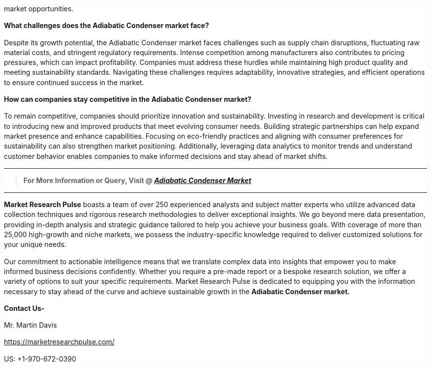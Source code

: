 market opportunities.</p><p><strong>What challenges does the Adiabatic Condenser market face?</strong></p><p>Despite its growth potential, the Adiabatic Condenser market faces challenges such as supply chain disruptions, fluctuating raw material costs, and stringent regulatory requirements. Intense competition among manufacturers also contributes to pricing pressures, which can impact profitability. Companies must address these hurdles while maintaining high product quality and meeting sustainability standards. Navigating these challenges requires adaptability, innovative strategies, and efficient operations to ensure continued success in the market.</p><p><strong>How can companies stay competitive in the Adiabatic Condenser market?</strong></p><p>To remain competitive, companies should prioritize innovation and sustainability. Investing in research and development is critical to introducing new and improved products that meet evolving consumer needs. Building strategic partnerships can help expand market presence and enhance capabilities. Focusing on eco-friendly practices and aligning with consumer preferences for sustainability can also strengthen market positioning. Additionally, leveraging data analytics to monitor trends and understand customer behavior enables companies to make informed decisions and stay ahead of market shifts.</p><hr /><blockquote><p><strong>For More Information or Query, Visit @&nbsp;<em><a href="https://marketresearchpulse.com/report/85407/adiabatic-condenser-market?utm_source=Linkedin&utm_medium=0112">Adiabatic Condenser Market</a></em></strong></p></blockquote><hr /><p><strong>Market Research Pulse</strong> boasts a team of over 250 experienced analysts and subject matter experts who utilize advanced data collection techniques and rigorous research methodologies to deliver exceptional insights. We go beyond mere data presentation, providing in-depth analysis and strategic guidance tailored to help you achieve your business goals. With coverage of more than 25,000 high-growth and niche markets, we possess the industry-specific knowledge required to deliver customized solutions for your unique needs.</p><p>Our commitment to actionable intelligence means that we translate complex data into insights that empower you to make informed business decisions confidently. Whether you require a pre-made report or a bespoke research solution, we offer a variety of options to suit your specific requirements. Market Research Pulse is dedicated to equipping you with the information necessary to stay ahead of the curve and achieve sustainable growth in the <strong>Adiabatic Condenser market.</strong></p><p><strong>Contact Us-</strong></p><p>Mr. Martin Davis</p><p>https://marketresearchpulse.com/</p><p>US: +1-970-672-0390</p>
